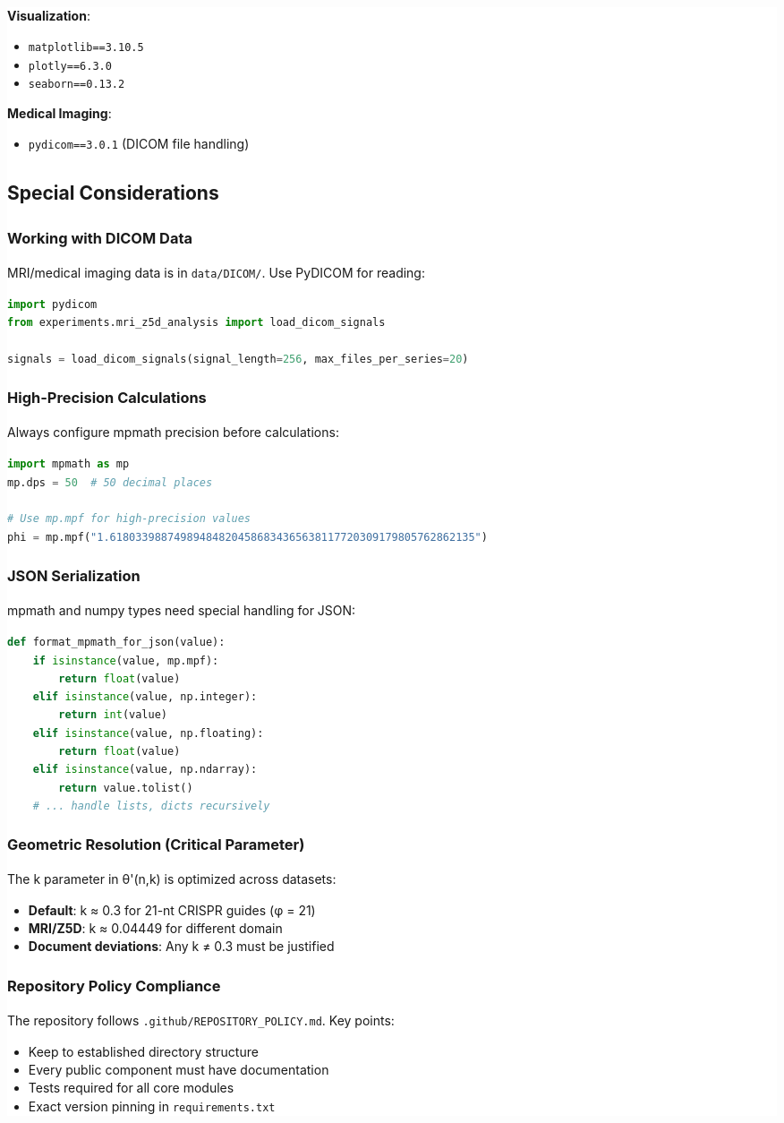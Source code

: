 **Visualization**:
- `matplotlib==3.10.5`
- `plotly==6.3.0`
- `seaborn==0.13.2`

**Medical Imaging**:
- `pydicom==3.0.1` (DICOM file handling)

## Special Considerations

### Working with DICOM Data
MRI/medical imaging data is in `data/DICOM/`. Use PyDICOM for reading:
```python
import pydicom
from experiments.mri_z5d_analysis import load_dicom_signals

signals = load_dicom_signals(signal_length=256, max_files_per_series=20)
```

### High-Precision Calculations
Always configure mpmath precision before calculations:
```python
import mpmath as mp
mp.dps = 50  # 50 decimal places

# Use mp.mpf for high-precision values
phi = mp.mpf("1.618033988749894848204586834365638117720309179805762862135")
```

### JSON Serialization
mpmath and numpy types need special handling for JSON:
```python
def format_mpmath_for_json(value):
    if isinstance(value, mp.mpf):
        return float(value)
    elif isinstance(value, np.integer):
        return int(value)
    elif isinstance(value, np.floating):
        return float(value)
    elif isinstance(value, np.ndarray):
        return value.tolist()
    # ... handle lists, dicts recursively
```

### Geometric Resolution (Critical Parameter)
The k parameter in θ'(n,k) is optimized across datasets:
- **Default**: k ≈ 0.3 for 21-nt CRISPR guides (φ = 21)
- **MRI/Z5D**: k ≈ 0.04449 for different domain
- **Document deviations**: Any k ≠ 0.3 must be justified

### Repository Policy Compliance
The repository follows `.github/REPOSITORY_POLICY.md`. Key points:
- Keep to established directory structure
- Every public component must have documentation
- Tests required for all core modules
- Exact version pinning in `requirements.txt`
